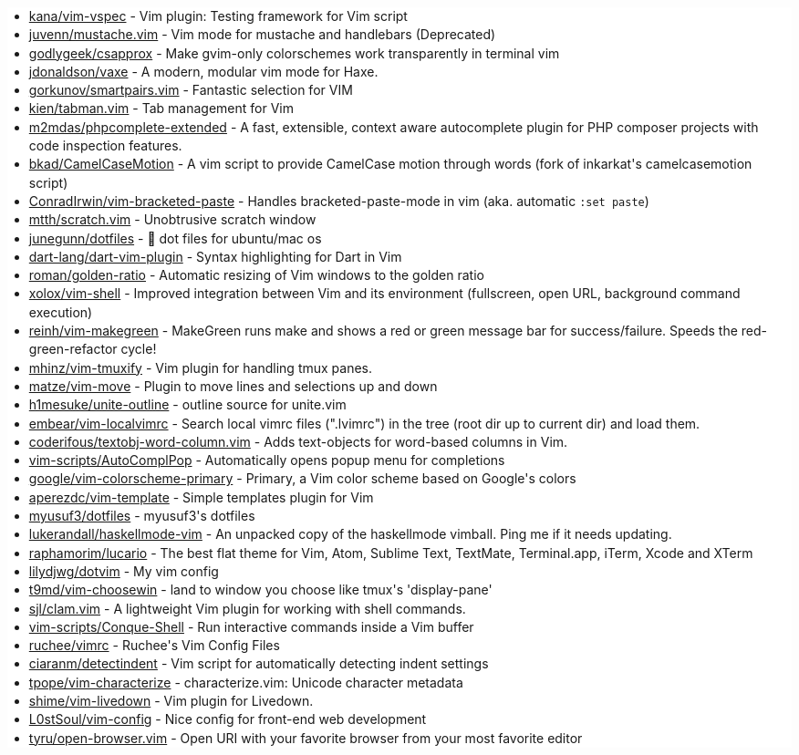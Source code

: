 * [kana/vim-vspec](https://github.com/kana/vim-vspec) - Vim plugin: Testing framework for Vim script
* [juvenn/mustache.vim](https://github.com/juvenn/mustache.vim) - Vim mode for mustache and handlebars (Deprecated)
* [godlygeek/csapprox](https://github.com/godlygeek/csapprox) - Make gvim-only colorschemes work transparently in terminal vim
* [jdonaldson/vaxe](https://github.com/jdonaldson/vaxe) - A modern, modular vim mode for Haxe.
* [gorkunov/smartpairs.vim](https://github.com/gorkunov/smartpairs.vim) - Fantastic selection for VIM
* [kien/tabman.vim](https://github.com/kien/tabman.vim) - Tab management for Vim
* [m2mdas/phpcomplete-extended](https://github.com/m2mdas/phpcomplete-extended) - A fast, extensible, context aware autocomplete plugin for PHP composer projects with code inspection features.
* [bkad/CamelCaseMotion](https://github.com/bkad/CamelCaseMotion) - A vim script to provide CamelCase motion through words (fork of inkarkat's camelcasemotion script)
* [ConradIrwin/vim-bracketed-paste](https://github.com/ConradIrwin/vim-bracketed-paste) - Handles bracketed-paste-mode in vim (aka. automatic `:set paste`)
* [mtth/scratch.vim](https://github.com/mtth/scratch.vim) - Unobtrusive scratch window
* [junegunn/dotfiles](https://github.com/junegunn/dotfiles) - :house_with_garden: dot files for ubuntu/mac os
* [dart-lang/dart-vim-plugin](https://github.com/dart-lang/dart-vim-plugin) - Syntax highlighting for Dart in Vim
* [roman/golden-ratio](https://github.com/roman/golden-ratio) - Automatic resizing of Vim windows to the golden ratio
* [xolox/vim-shell](https://github.com/xolox/vim-shell) - Improved integration between Vim and its environment (fullscreen, open URL, background command execution)
* [reinh/vim-makegreen](https://github.com/reinh/vim-makegreen) - MakeGreen runs make and shows a red or green message bar for success/failure. Speeds the red-green-refactor cycle!
* [mhinz/vim-tmuxify](https://github.com/mhinz/vim-tmuxify) - Vim plugin for handling tmux panes.
* [matze/vim-move](https://github.com/matze/vim-move) - Plugin to move lines and selections up and down
* [h1mesuke/unite-outline](https://github.com/h1mesuke/unite-outline) - outline source for unite.vim
* [embear/vim-localvimrc](https://github.com/embear/vim-localvimrc) - Search local vimrc files (".lvimrc") in the tree (root dir up to current dir) and load them.
* [coderifous/textobj-word-column.vim](https://github.com/coderifous/textobj-word-column.vim) - Adds text-objects for word-based columns in Vim.
* [vim-scripts/AutoComplPop](https://github.com/vim-scripts/AutoComplPop) - Automatically opens popup menu for completions
* [google/vim-colorscheme-primary](https://github.com/google/vim-colorscheme-primary) - Primary, a Vim color scheme based on Google's colors
* [aperezdc/vim-template](https://github.com/aperezdc/vim-template) - Simple templates plugin for Vim
* [myusuf3/dotfiles](https://github.com/myusuf3/dotfiles) - myusuf3's dotfiles
* [lukerandall/haskellmode-vim](https://github.com/lukerandall/haskellmode-vim) - An unpacked copy of the haskellmode vimball. Ping me if it needs updating.
* [raphamorim/lucario](https://github.com/raphamorim/lucario) - The best flat theme for Vim, Atom, Sublime Text, TextMate, Terminal.app, iTerm, Xcode and XTerm
* [lilydjwg/dotvim](https://github.com/lilydjwg/dotvim) - My vim config
* [t9md/vim-choosewin](https://github.com/t9md/vim-choosewin) - land to window you choose like tmux's 'display-pane'
* [sjl/clam.vim](https://github.com/sjl/clam.vim) - A lightweight Vim plugin for working with shell commands.
* [vim-scripts/Conque-Shell](https://github.com/vim-scripts/Conque-Shell) - Run interactive commands inside a Vim buffer
* [ruchee/vimrc](https://github.com/ruchee/vimrc) - Ruchee's Vim Config Files
* [ciaranm/detectindent](https://github.com/ciaranm/detectindent) - Vim script for automatically detecting indent settings
* [tpope/vim-characterize](https://github.com/tpope/vim-characterize) - characterize.vim: Unicode character metadata
* [shime/vim-livedown](https://github.com/shime/vim-livedown) - Vim plugin for Livedown.
* [L0stSoul/vim-config](https://github.com/L0stSoul/vim-config) - Nice config for front-end web development
* [tyru/open-browser.vim](https://github.com/tyru/open-browser.vim) - Open URI with your favorite browser from your most favorite editor